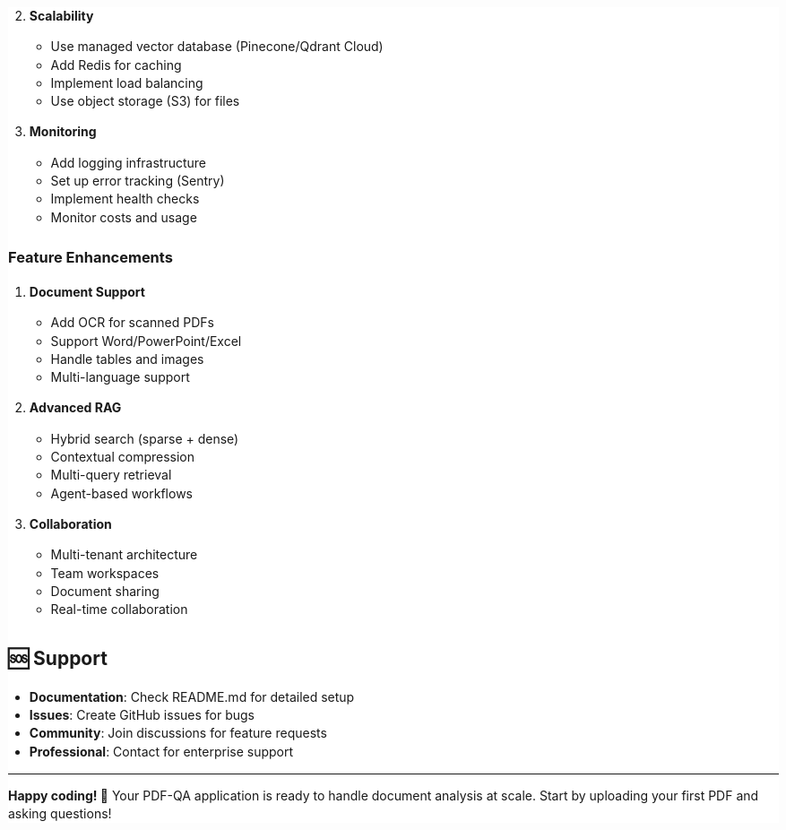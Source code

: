 2. **Scalability**
   - Use managed vector database (Pinecone/Qdrant Cloud)
   - Add Redis for caching
   - Implement load balancing
   - Use object storage (S3) for files

3. **Monitoring**
   - Add logging infrastructure
   - Set up error tracking (Sentry)
   - Implement health checks
   - Monitor costs and usage

### Feature Enhancements

1. **Document Support**
   - Add OCR for scanned PDFs
   - Support Word/PowerPoint/Excel
   - Handle tables and images
   - Multi-language support

2. **Advanced RAG**
   - Hybrid search (sparse + dense)
   - Contextual compression
   - Multi-query retrieval
   - Agent-based workflows

3. **Collaboration**
   - Multi-tenant architecture
   - Team workspaces
   - Document sharing
   - Real-time collaboration

## 🆘 Support

- **Documentation**: Check README.md for detailed setup
- **Issues**: Create GitHub issues for bugs
- **Community**: Join discussions for feature requests
- **Professional**: Contact for enterprise support

---

**Happy coding! 🚀** Your PDF-QA application is ready to handle document analysis at scale. Start by uploading your first PDF and asking questions!
